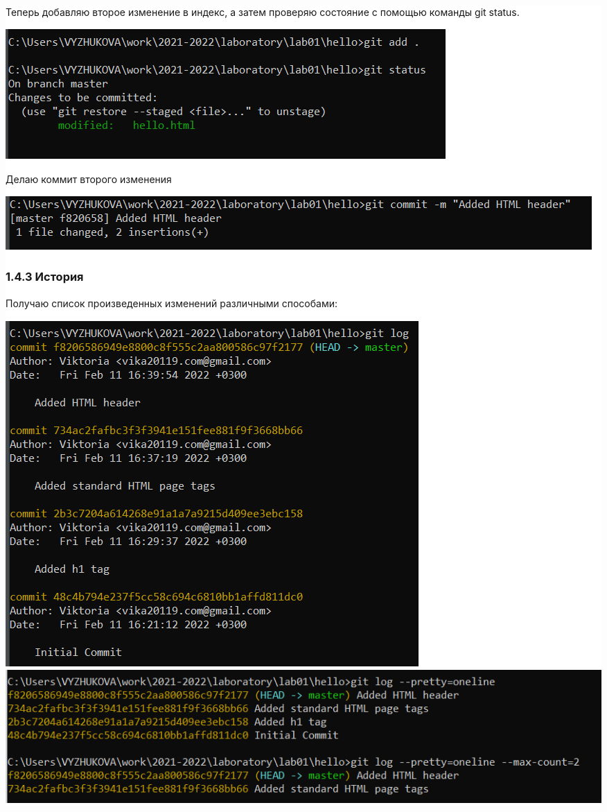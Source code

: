 Теперь добавляю второе изменение в индекс, а затем проверяю состояние с
помощью команды git status.

![Добавление и проверка состояния](img/1.4.2f.png)

Делаю коммит второго изменения

![Коммит второго изменения](img/1.4.2j.png)

### 1.4.3 История
Получаю список произведенных изменений различными способами:

![Список произведенных изменений](img/1.4.3a.png)
![Список произведенных изменений](img/1.4.3b.png)